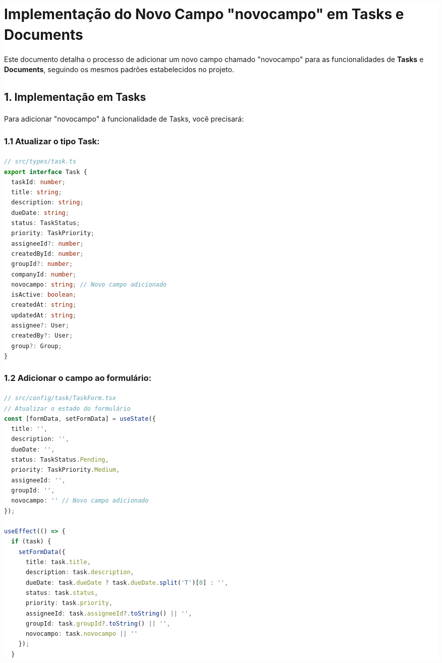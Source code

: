 # Implementação do Novo Campo "novocampo" em Tasks e Documents

Este documento detalha o processo de adicionar um novo campo chamado "novocampo" para as funcionalidades de **Tasks** e **Documents**, seguindo os mesmos padrões estabelecidos no projeto.

## 1. Implementação em Tasks

Para adicionar "novocampo" à funcionalidade de Tasks, você precisará:

### 1.1 **Atualizar o tipo Task**:
```typescript
// src/types/task.ts
export interface Task {
  taskId: number;
  title: string;
  description: string;
  dueDate: string;
  status: TaskStatus;
  priority: TaskPriority;
  assigneeId?: number;
  createdById: number;
  groupId?: number;
  companyId: number;
  novocampo: string; // Novo campo adicionado
  isActive: boolean;
  createdAt: string;
  updatedAt: string;
  assignee?: User;
  createdBy?: User;
  group?: Group;
}
```

### 1.2 **Adicionar o campo ao formulário**:
```typescript
// src/config/task/TaskForm.tsx
// Atualizar o estado do formulário
const [formData, setFormData] = useState({
  title: '',
  description: '',
  dueDate: '',
  status: TaskStatus.Pending,
  priority: TaskPriority.Medium,
  assigneeId: '',
  groupId: '',
  novocampo: '' // Novo campo adicionado
});

useEffect(() => {
  if (task) {
    setFormData({
      title: task.title,
      description: task.description,
      dueDate: task.dueDate ? task.dueDate.split('T')[0] : '',
      status: task.status,
      priority: task.priority,
      assigneeId: task.assigneeId?.toString() || '',
      groupId: task.groupId?.toString() || '',
      novocampo: task.novocampo || ''
    });
  }
```